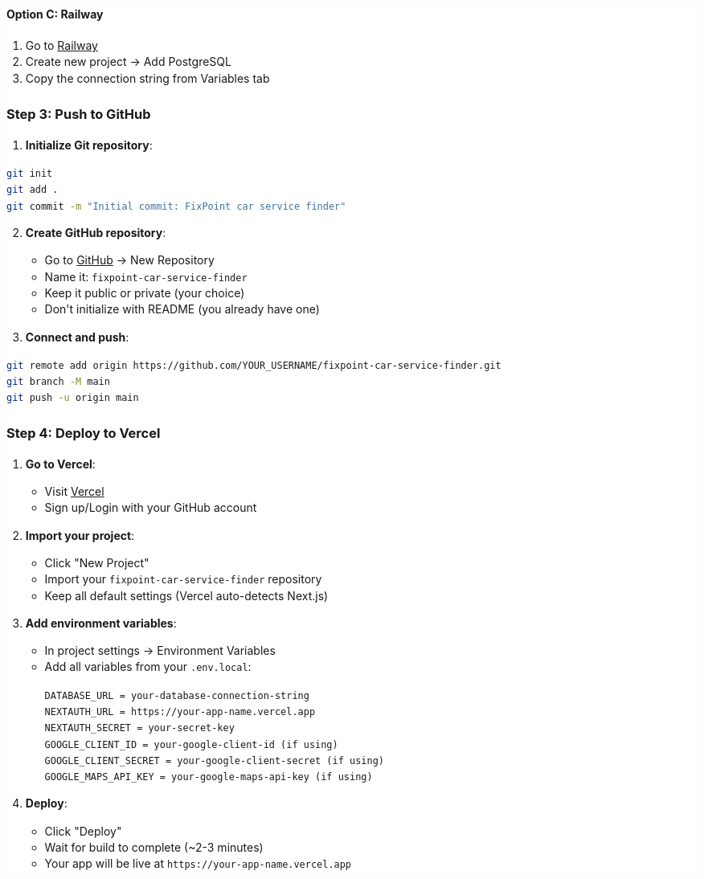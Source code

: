 #### Option C: Railway
1. Go to [Railway](https://railway.app/)
2. Create new project → Add PostgreSQL
3. Copy the connection string from Variables tab

### Step 3: Push to GitHub

1. **Initialize Git repository**:
```bash
git init
git add .
git commit -m "Initial commit: FixPoint car service finder"
```

2. **Create GitHub repository**:
   - Go to [GitHub](https://github.com/) → New Repository
   - Name it: `fixpoint-car-service-finder`
   - Keep it public or private (your choice)
   - Don't initialize with README (you already have one)

3. **Connect and push**:
```bash
git remote add origin https://github.com/YOUR_USERNAME/fixpoint-car-service-finder.git
git branch -M main
git push -u origin main
```

### Step 4: Deploy to Vercel

1. **Go to Vercel**:
   - Visit [Vercel](https://vercel.com/)
   - Sign up/Login with your GitHub account

2. **Import your project**:
   - Click "New Project"
   - Import your `fixpoint-car-service-finder` repository
   - Keep all default settings (Vercel auto-detects Next.js)

3. **Add environment variables**:
   - In project settings → Environment Variables
   - Add all variables from your `.env.local`:
     ```
     DATABASE_URL = your-database-connection-string
     NEXTAUTH_URL = https://your-app-name.vercel.app
     NEXTAUTH_SECRET = your-secret-key
     GOOGLE_CLIENT_ID = your-google-client-id (if using)
     GOOGLE_CLIENT_SECRET = your-google-client-secret (if using)
     GOOGLE_MAPS_API_KEY = your-google-maps-api-key (if using)
     ```

4. **Deploy**:
   - Click "Deploy"
   - Wait for build to complete (~2-3 minutes)
   - Your app will be live at `https://your-app-name.vercel.app`
